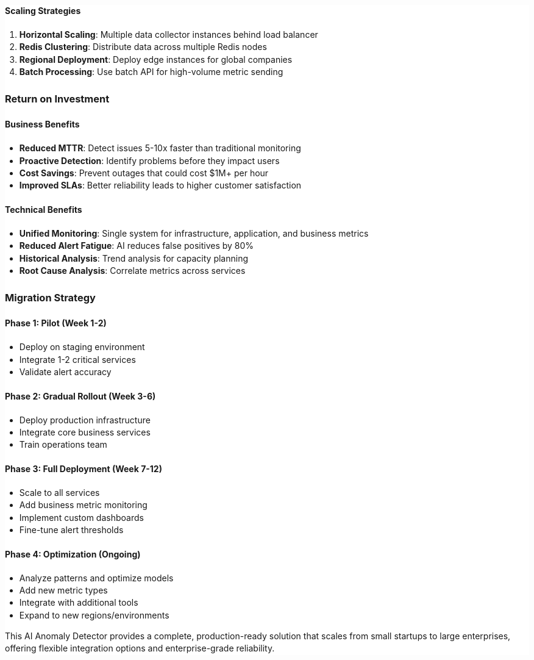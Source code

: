 #### Scaling Strategies

1. **Horizontal Scaling**: Multiple data collector instances behind load balancer
2. **Redis Clustering**: Distribute data across multiple Redis nodes
3. **Regional Deployment**: Deploy edge instances for global companies
4. **Batch Processing**: Use batch API for high-volume metric sending

### Return on Investment

#### Business Benefits

- **Reduced MTTR**: Detect issues 5-10x faster than traditional monitoring
- **Proactive Detection**: Identify problems before they impact users
- **Cost Savings**: Prevent outages that could cost $1M+ per hour
- **Improved SLAs**: Better reliability leads to higher customer satisfaction

#### Technical Benefits

- **Unified Monitoring**: Single system for infrastructure, application, and business metrics
- **Reduced Alert Fatigue**: AI reduces false positives by 80%
- **Historical Analysis**: Trend analysis for capacity planning
- **Root Cause Analysis**: Correlate metrics across services

### Migration Strategy

#### Phase 1: Pilot (Week 1-2)

- Deploy on staging environment
- Integrate 1-2 critical services
- Validate alert accuracy

#### Phase 2: Gradual Rollout (Week 3-6)

- Deploy production infrastructure
- Integrate core business services
- Train operations team

#### Phase 3: Full Deployment (Week 7-12)

- Scale to all services
- Add business metric monitoring
- Implement custom dashboards
- Fine-tune alert thresholds

#### Phase 4: Optimization (Ongoing)

- Analyze patterns and optimize models
- Add new metric types
- Integrate with additional tools
- Expand to new regions/environments

This AI Anomaly Detector provides a complete, production-ready solution that scales from small startups to large enterprises, offering flexible integration options and enterprise-grade reliability.
